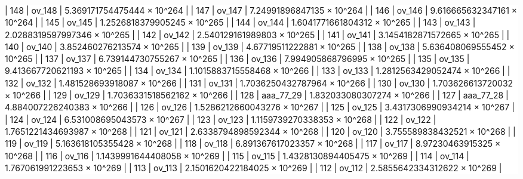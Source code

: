 | 148 | ov_148 | 5.369171754475444 × 10^264 |
| 147 | ov_147 | 7.24991896847135 × 10^264 |
| 146 | ov_146 | 9.616665632347161 × 10^264 |
| 145 | ov_145 | 1.2526818379905245 × 10^265 |
| 144 | ov_144 | 1.6041771661804312 × 10^265 |
| 143 | ov_143 | 2.0288319597997346 × 10^265 |
| 142 | ov_142 | 2.540129161989803 × 10^265 |
| 141 | ov_141 | 3.1454182871572665 × 10^265 |
| 140 | ov_140 | 3.852460276213574 × 10^265 |
| 139 | ov_139 | 4.67719511222881 × 10^265 |
| 138 | ov_138 | 5.636408069555452 × 10^265 |
| 137 | ov_137 | 6.739144730755267 × 10^265 |
| 136 | ov_136 | 7.994905868796995 × 10^265 |
| 135 | ov_135 | 9.413667720621193 × 10^265 |
| 134 | ov_134 | 1.1015883715558468 × 10^266 |
| 133 | ov_133 | 1.2812563429052474 × 10^266 |
| 132 | ov_132 | 1.481528693918087 × 10^266 |
| 131 | ov_131 | 1.7036250432787964 × 10^266 |
| 130 | ov_130 | 1.703626613720032 × 10^266 |
| 129 | ov_129 | 1.7036331518562162 × 10^266 |
| 128 | aaa_77_29 | 1.832033080307274 × 10^266 |
| 127 | aaa_77_28 | 4.884007226240383 × 10^266 |
| 126 | ov_126 | 1.5286212660043276 × 10^267 |
| 125 | ov_125 | 3.4317306990934214 × 10^267 |
| 124 | ov_124 | 6.531008695043573 × 10^267 |
| 123 | ov_123 | 1.1159739270338353 × 10^268 |
| 122 | ov_122 | 1.7651221434693987 × 10^268 |
| 121 | ov_121 | 2.6338794898592344 × 10^268 |
| 120 | ov_120 | 3.755589838432521 × 10^268 |
| 119 | ov_119 | 5.163618105355428 × 10^268 |
| 118 | ov_118 | 6.891367617023357 × 10^268 |
| 117 | ov_117 | 8.97230463915325 × 10^268 |
| 116 | ov_116 | 1.1439991644408058 × 10^269 |
| 115 | ov_115 | 1.4328130894405475 × 10^269 |
| 114 | ov_114 | 1.767061991223653 × 10^269 |
| 113 | ov_113 | 2.1501620422184025 × 10^269 |
| 112 | ov_112 | 2.5855642334312622 × 10^269 |